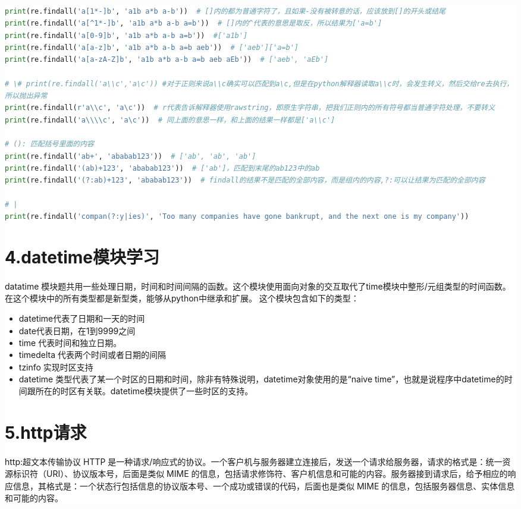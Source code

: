```python
print(re.findall('a[1*-]b', 'a1b a*b a-b'))  # []内的都为普通字符了，且如果-没有被转意的话，应该放到[]的开头或结尾
print(re.findall('a[^1*-]b', 'a1b a*b a-b a=b'))  # []内的^代表的意思是取反，所以结果为['a=b']
print(re.findall('a[0-9]b', 'a1b a*b a-b a=b'))  #['a1b']
print(re.findall('a[a-z]b', 'a1b a*b a-b a=b aeb'))  # ['aeb']['a=b']
print(re.findall('a[a-zA-Z]b', 'a1b a*b a-b a=b aeb aEb'))  # ['aeb', 'aEb']

# \# print(re.findall('a\\c','a\c')) #对于正则来说a\\c确实可以匹配到a\c,但是在python解释器读取a\\c时，会发生转义，然后交给re去执行，所以抛出异常
print(re.findall(r'a\\c', 'a\c'))  # r代表告诉解释器使用rawstring，即原生字符串，把我们正则内的所有符号都当普通字符处理，不要转义
print(re.findall('a\\\\c', 'a\c'))  # 同上面的意思一样，和上面的结果一样都是['a\\c']

# (): 匹配括号里面的内容
print(re.findall('ab+', 'ababab123'))  # ['ab', 'ab', 'ab']
print(re.findall('(ab)+123', 'ababab123'))  # ['ab']，匹配到末尾的ab123中的ab
print(re.findall('(?:ab)+123', 'ababab123'))  # findall的结果不是匹配的全部内容，而是组内的内容,?:可以让结果为匹配的全部内容

# |
print(re.findall('compan(?:y|ies)', 'Too many companies have gone bankrupt, and the next one is my company'))
```
# 4.datetime模块学习
datatime 模块题共用一些处理日期，时间和时间间隔的函数。这个模块使用面向对象的交互取代了time模块中整形/元组类型的时间函数。
在这个模块中的所有类型都是新型类，能够从python中继承和扩展。
这个模块包含如下的类型：
- datetime代表了日期和一天的时间
- date代表日期，在1到9999之间
- time 代表时间和独立日期。
- timedelta 代表两个时间或者日期的间隔
- tzinfo 实现时区支持
- datetime 类型代表了某一个时区的日期和时间，除非有特殊说明，datetime对象使用的是“naive time”，也就是说程序中datetime的时间跟所在的时区有关联。datetime模块提供了一些时区的支持。

# 5.http请求
http:超文本传输协议
HTTP 是一种请求/响应式的协议。一个客户机与服务器建立连接后，发送一个请求给服务器，请求的格式是：统一资源标识符（URI）、协议版本号，后面是类似 MIME 的信息，包括请求修饰符、客户机信息和可能的内容。服务器接到请求后，给予相应的响应信息，其格式是：一个状态行包括信息的协议版本号、一个成功或错误的代码，后面也是类似 MIME 的信息，包括服务器信息、实体信息和可能的内容。